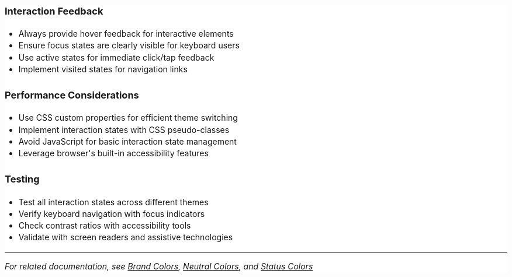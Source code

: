 ### Interaction Feedback
- Always provide hover feedback for interactive elements
- Ensure focus states are clearly visible for keyboard users
- Use active states for immediate click/tap feedback
- Implement visited states for navigation links

### Performance Considerations
- Use CSS custom properties for efficient theme switching
- Implement interaction states with CSS pseudo-classes
- Avoid JavaScript for basic interaction state management
- Leverage browser's built-in accessibility features

### Testing
- Test all interaction states across different themes
- Verify keyboard navigation with focus indicators
- Check contrast ratios with accessibility tools
- Validate with screen readers and assistive technologies

---

*For related documentation, see [Brand Colors](./colors-semantic-brand.md), [Neutral Colors](./colors-semantic-neutral.md), and [Status Colors](./colors-semantic-status.md)*
